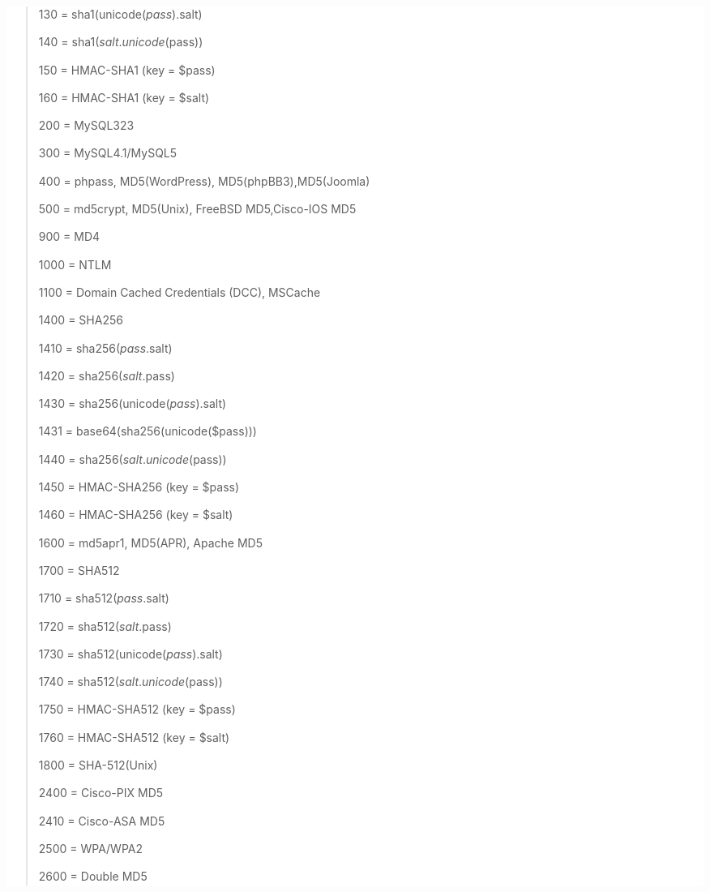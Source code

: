 >
>    130 = sha1(unicode($pass).$salt)
>
>    140 = sha1($salt.unicode($pass))
>
>    150 = HMAC-SHA1 (key = $pass)
>
>    160 = HMAC-SHA1 (key = $salt)
>
>    200 = MySQL323
>
>    300 = MySQL4.1/MySQL5
>
>    400 = phpass, MD5(WordPress), MD5(phpBB3),MD5(Joomla)
>
>    500 = md5crypt, MD5(Unix), FreeBSD MD5,Cisco-IOS MD5
>
>    900 = MD4
>
>    1000 = NTLM
>
>    1100 = Domain Cached Credentials (DCC), MSCache
>
>    1400 = SHA256
>
>    1410 = sha256($pass.$salt)
>
>    1420 = sha256($salt.$pass)
>
>    1430 = sha256(unicode($pass).$salt)
>
>    1431 = base64(sha256(unicode($pass)))
>
>    1440 = sha256($salt.unicode($pass))
>
>    1450 = HMAC-SHA256 (key = $pass)
>
>    1460 = HMAC-SHA256 (key = $salt)
>
>    1600 = md5apr1, MD5(APR), Apache MD5
>
>    1700 = SHA512
>
>    1710 = sha512($pass.$salt)
>
>    1720 = sha512($salt.$pass)
>
>    1730 = sha512(unicode($pass).$salt)
>
>    1740 = sha512($salt.unicode($pass))
>
>    1750 = HMAC-SHA512 (key = $pass)
>
>    1760 = HMAC-SHA512 (key = $salt)
>
>    1800 = SHA-512(Unix)
>
>    2400 = Cisco-PIX MD5
>
>    2410 = Cisco-ASA MD5
>
>    2500 = WPA/WPA2
>
>    2600 = Double MD5